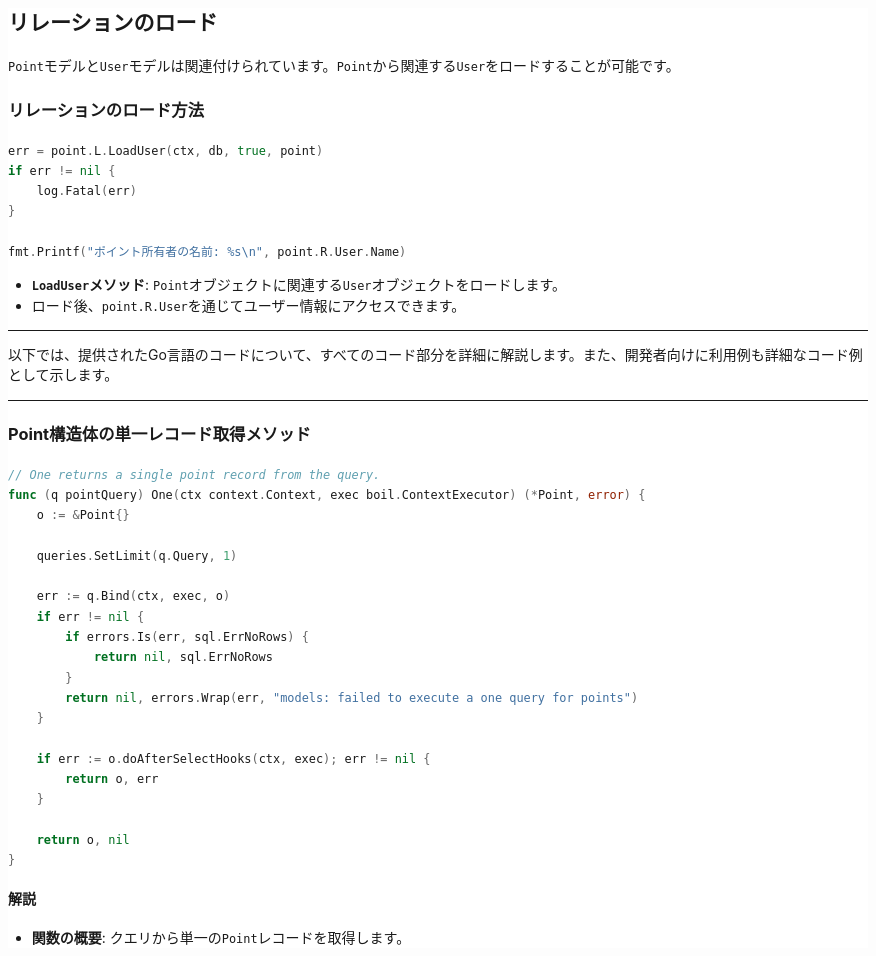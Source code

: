 
## リレーションのロード

`Point`モデルと`User`モデルは関連付けられています。`Point`から関連する`User`をロードすることが可能です。

### リレーションのロード方法

```go
err = point.L.LoadUser(ctx, db, true, point)
if err != nil {
	log.Fatal(err)
}

fmt.Printf("ポイント所有者の名前: %s\n", point.R.User.Name)
```

- **`LoadUser`メソッド**: `Point`オブジェクトに関連する`User`オブジェクトをロードします。
- ロード後、`point.R.User`を通じてユーザー情報にアクセスできます。

---

以下では、提供されたGo言語のコードについて、すべてのコード部分を詳細に解説します。また、開発者向けに利用例も詳細なコード例として示します。

---

### Point構造体の単一レコード取得メソッド

```go
// One returns a single point record from the query.
func (q pointQuery) One(ctx context.Context, exec boil.ContextExecutor) (*Point, error) {
	o := &Point{}

	queries.SetLimit(q.Query, 1)

	err := q.Bind(ctx, exec, o)
	if err != nil {
		if errors.Is(err, sql.ErrNoRows) {
			return nil, sql.ErrNoRows
		}
		return nil, errors.Wrap(err, "models: failed to execute a one query for points")
	}

	if err := o.doAfterSelectHooks(ctx, exec); err != nil {
		return o, err
	}

	return o, nil
}
```

#### 解説

- **関数の概要**: クエリから単一の`Point`レコードを取得します。
